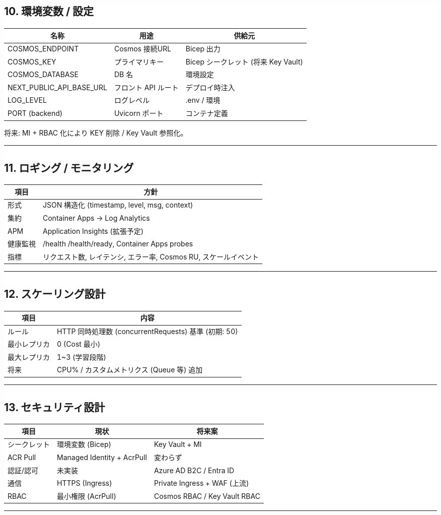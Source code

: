 ## 10. 環境変数 / 設定
| 名称 | 用途 | 供給元 |
|------|------|--------|
| COSMOS_ENDPOINT | Cosmos 接続URL | Bicep 出力 | 
| COSMOS_KEY | プライマリキー | Bicep シークレット (将来 Key Vault) |
| COSMOS_DATABASE | DB 名 | 環境設定 |
| NEXT_PUBLIC_API_BASE_URL | フロント API ルート | デプロイ時注入 |
| LOG_LEVEL | ログレベル | .env / 環境 |
| PORT (backend) | Uvicorn ポート | コンテナ定義 |

将来: MI + RBAC 化により KEY 削除 / Key Vault 参照化。

---
## 11. ロギング / モニタリング
| 項目 | 方針 |
|------|------|
| 形式 | JSON 構造化 (timestamp, level, msg, context) |
| 集約 | Container Apps → Log Analytics |
| APM | Application Insights (拡張予定) |
| 健康監視 | /health /health/ready, Container Apps probes |
| 指標 | リクエスト数, レイテンシ, エラー率, Cosmos RU, スケールイベント |

---
## 12. スケーリング設計
| 項目 | 内容 |
|------|------|
| ルール | HTTP 同時処理数 (concurrentRequests) 基準 (初期: 50) |
| 最小レプリカ | 0 (Cost 最小) |
| 最大レプリカ | 1~3 (学習段階) |
| 将来 | CPU% / カスタムメトリクス (Queue 等) 追加 |

---
## 13. セキュリティ設計
| 項目 | 現状 | 将来案 |
|------|------|-------|
| シークレット | 環境変数 (Bicep) | Key Vault + MI |
| ACR Pull | Managed Identity + AcrPull | 変わらず |
| 認証/認可 | 未実装 | Azure AD B2C / Entra ID |
| 通信 | HTTPS (Ingress) | Private Ingress + WAF (上流) |
| RBAC | 最小権限 (AcrPull) | Cosmos RBAC / Key Vault RBAC |

---